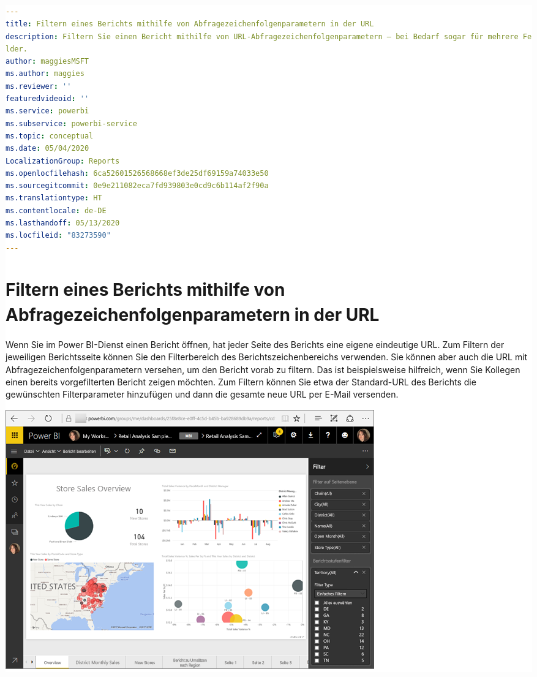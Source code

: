 ```yaml
---
title: Filtern eines Berichts mithilfe von Abfragezeichenfolgenparametern in der URL
description: Filtern Sie einen Bericht mithilfe von URL-Abfragezeichenfolgenparametern – bei Bedarf sogar für mehrere Felder.
author: maggiesMSFT
ms.author: maggies
ms.reviewer: ''
featuredvideoid: ''
ms.service: powerbi
ms.subservice: powerbi-service
ms.topic: conceptual
ms.date: 05/04/2020
LocalizationGroup: Reports
ms.openlocfilehash: 6ca52601526568668ef3de25df69159a74033e50
ms.sourcegitcommit: 0e9e211082eca7fd939803e0cd9c6b114af2f90a
ms.translationtype: HT
ms.contentlocale: de-DE
ms.lasthandoff: 05/13/2020
ms.locfileid: "83273590"
---
```

# <a name="filter-a-report-using-query-string-parameters-in-the-url"></a>Filtern eines Berichts mithilfe von Abfragezeichenfolgenparametern in der URL

Wenn Sie im Power BI-Dienst einen Bericht öffnen, hat jeder Seite des Berichts eine eigene eindeutige URL. Zum Filtern der jeweiligen Berichtsseite können Sie den Filterbereich des Berichtszeichenbereichs verwenden.  Sie können aber auch die URL mit Abfragezeichenfolgenparametern versehen, um den Bericht vorab zu filtern. Das ist beispielsweise hilfreich, wenn Sie Kollegen einen bereits vorgefilterten Bericht zeigen möchten. Zum Filtern können Sie etwa der Standard-URL des Berichts die gewünschten Filterparameter hinzufügen und dann die gesamte neue URL per E-Mail versenden.

![Power BI-Bericht im Dienst](media/service-url-filters/power-bi-report2.png)
